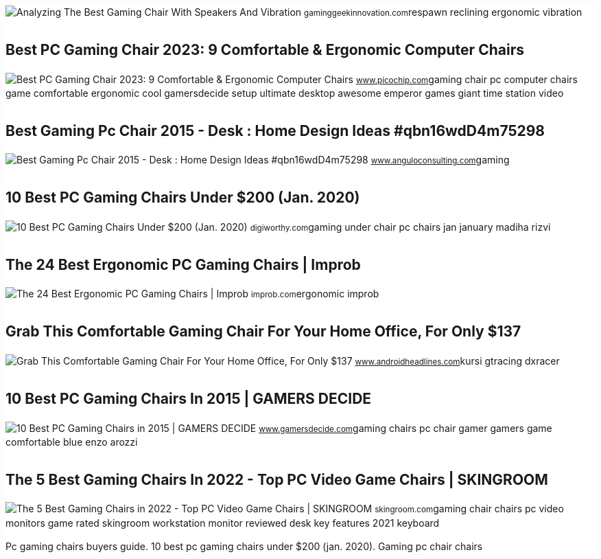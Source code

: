  ![Analyzing The Best Gaming Chair With Speakers And Vibration](https://gaminggeekinnovation.com/wp-content/uploads/2020/04/RESPAWN-110-Racing-Style-Gaming-Chair-Reclining-Ergonomic-Leather-Chair-with-Footrest-in-Black-RSP-110-BLK-58e84630-e270-4719-bb00-6ea7e909fe0a.jpg) <small>gaminggeekinnovation.com</small>respawn reclining ergonomic vibration

Best PC Gaming Chair 2023: 9 Comfortable &amp; Ergonomic Computer Chairs
------------------------------------------------------------------------

 ![Best PC Gaming Chair 2023: 9 Comfortable & Ergonomic Computer Chairs](https://www.picochip.com/wp-content/uploads/Best-Computer-Gaming-Chair.jpg) <small>www.picochip.com</small>gaming chair pc computer chairs game comfortable ergonomic cool gamersdecide setup ultimate desktop awesome emperor games giant time station video

Best Gaming Pc Chair 2015 - Desk : Home Design Ideas #qbn16wdD4m75298
---------------------------------------------------------------------

 ![Best Gaming Pc Chair 2015 - Desk : Home Design Ideas #qbn16wdD4m75298](https://i2.wp.com/anguloconsulting.com/wp-content/uploads/2017/06/best-pc-gaming-desk-chair.jpg) <small>www.anguloconsulting.com</small>gaming

10 Best PC Gaming Chairs Under $200 (Jan. 2020)
-----------------------------------------------

 ![10 Best PC Gaming Chairs Under $200 (Jan. 2020)](https://digiworthy.com/articles/wp-content/uploads/2020/01/best-gaming-chair-under-200.jpg) <small>digiworthy.com</small>gaming under chair pc chairs jan january madiha rizvi

The 24 Best Ergonomic PC Gaming Chairs | Improb
-----------------------------------------------

 ![The 24 Best Ergonomic PC Gaming Chairs | Improb](https://improb.com/wp-content/uploads/2018/07/best-pc-gaming-chair.jpg) <small>improb.com</small>ergonomic improb

Grab This Comfortable Gaming Chair For Your Home Office, For Only $137
----------------------------------------------------------------------

 ![Grab This Comfortable Gaming Chair For Your Home Office, For Only $137](https://www.androidheadlines.com/wp-content/uploads/2020/08/Screen-Shot-2020-08-03-at-9.37.26-AM.png) <small>www.androidheadlines.com</small>kursi gtracing dxracer

10 Best PC Gaming Chairs In 2015 | GAMERS DECIDE
------------------------------------------------

 ![10 Best PC Gaming Chairs in 2015 | GAMERS DECIDE](http://www.gamersdecide.com/sites/default/files/authors/u18518/DSC0490-Edit_1.jpg) <small>www.gamersdecide.com</small>gaming chairs pc chair gamer gamers game comfortable blue enzo arozzi

The 5 Best Gaming Chairs In 2022 - Top PC Video Game Chairs | SKINGROOM
-----------------------------------------------------------------------

 ![The 5 Best Gaming Chairs in 2022 - Top PC Video Game Chairs | SKINGROOM](https://skingroom.com/wp-content/uploads/2020/04/IWR1-IMPERATORWORKS-Gaming-chair-1.jpg) <small>skingroom.com</small>gaming chair chairs pc video monitors game rated skingroom workstation monitor reviewed desk key features 2021 keyboard

Pc gaming chairs buyers guide. 10 best pc gaming chairs under $200 (jan. 2020). Gaming pc chair chairs
